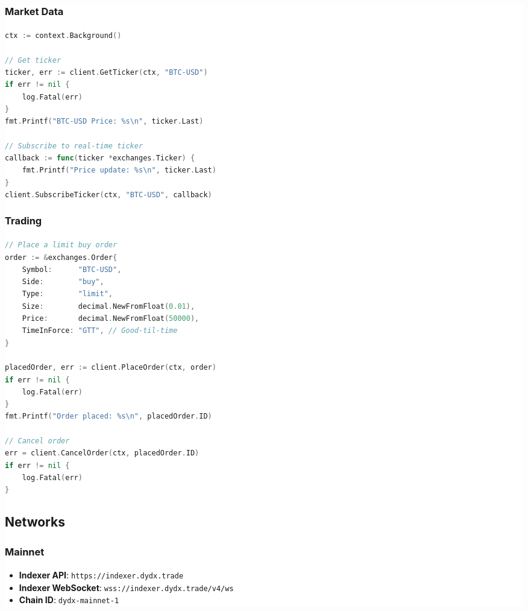 ### Market Data

```go
ctx := context.Background()

// Get ticker
ticker, err := client.GetTicker(ctx, "BTC-USD")
if err != nil {
    log.Fatal(err)
}
fmt.Printf("BTC-USD Price: %s\n", ticker.Last)

// Subscribe to real-time ticker
callback := func(ticker *exchanges.Ticker) {
    fmt.Printf("Price update: %s\n", ticker.Last)
}
client.SubscribeTicker(ctx, "BTC-USD", callback)
```

### Trading

```go
// Place a limit buy order
order := &exchanges.Order{
    Symbol:      "BTC-USD",
    Side:        "buy",
    Type:        "limit",
    Size:        decimal.NewFromFloat(0.01),
    Price:       decimal.NewFromFloat(50000),
    TimeInForce: "GTT", // Good-til-time
}

placedOrder, err := client.PlaceOrder(ctx, order)
if err != nil {
    log.Fatal(err)
}
fmt.Printf("Order placed: %s\n", placedOrder.ID)

// Cancel order
err = client.CancelOrder(ctx, placedOrder.ID)
if err != nil {
    log.Fatal(err)
}
```

## Networks

### Mainnet

- **Indexer API**: `https://indexer.dydx.trade`
- **Indexer WebSocket**: `wss://indexer.dydx.trade/v4/ws`
- **Chain ID**: `dydx-mainnet-1`
